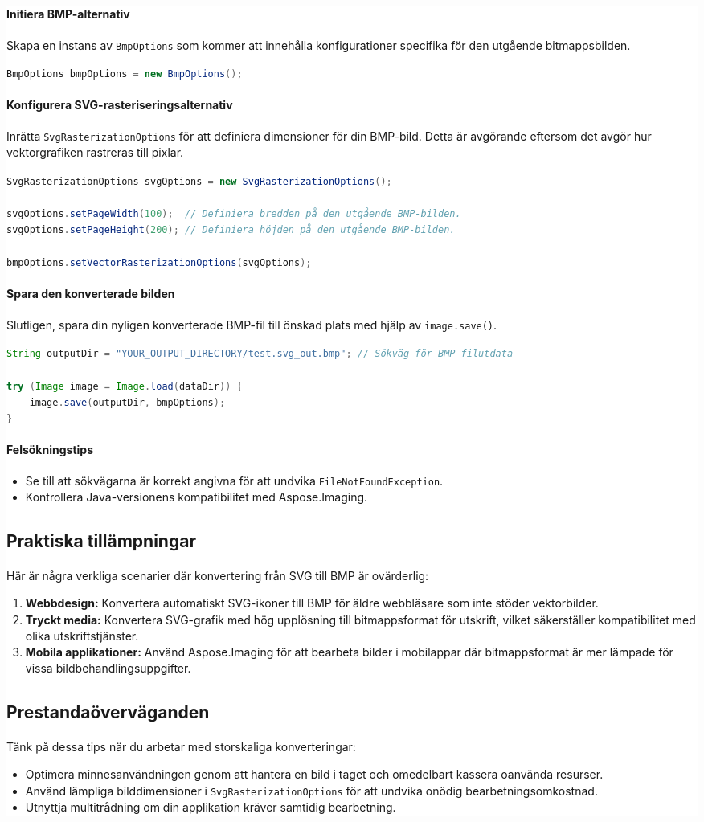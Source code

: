 #### Initiera BMP-alternativ

Skapa en instans av `BmpOptions` som kommer att innehålla konfigurationer specifika för den utgående bitmappsbilden.

```java
BmpOptions bmpOptions = new BmpOptions();
```

#### Konfigurera SVG-rasteriseringsalternativ

Inrätta `SvgRasterizationOptions` för att definiera dimensioner för din BMP-bild. Detta är avgörande eftersom det avgör hur vektorgrafiken rastreras till pixlar.

```java
SvgRasterizationOptions svgOptions = new SvgRasterizationOptions();

svgOptions.setPageWidth(100);  // Definiera bredden på den utgående BMP-bilden.
svgOptions.setPageHeight(200); // Definiera höjden på den utgående BMP-bilden.

bmpOptions.setVectorRasterizationOptions(svgOptions);
```

#### Spara den konverterade bilden

Slutligen, spara din nyligen konverterade BMP-fil till önskad plats med hjälp av `image.save()`.

```java
String outputDir = "YOUR_OUTPUT_DIRECTORY/test.svg_out.bmp"; // Sökväg för BMP-filutdata

try (Image image = Image.load(dataDir)) {
    image.save(outputDir, bmpOptions);
}
```

#### Felsökningstips
- Se till att sökvägarna är korrekt angivna för att undvika `FileNotFoundException`.
- Kontrollera Java-versionens kompatibilitet med Aspose.Imaging.

## Praktiska tillämpningar

Här är några verkliga scenarier där konvertering från SVG till BMP är ovärderlig:

1. **Webbdesign:** Konvertera automatiskt SVG-ikoner till BMP för äldre webbläsare som inte stöder vektorbilder.
2. **Tryckt media:** Konvertera SVG-grafik med hög upplösning till bitmappsformat för utskrift, vilket säkerställer kompatibilitet med olika utskriftstjänster.
3. **Mobila applikationer:** Använd Aspose.Imaging för att bearbeta bilder i mobilappar där bitmappsformat är mer lämpade för vissa bildbehandlingsuppgifter.

## Prestandaöverväganden

Tänk på dessa tips när du arbetar med storskaliga konverteringar:

- Optimera minnesanvändningen genom att hantera en bild i taget och omedelbart kassera oanvända resurser.
- Använd lämpliga bilddimensioner i `SvgRasterizationOptions` för att undvika onödig bearbetningsomkostnad.
- Utnyttja multitrådning om din applikation kräver samtidig bearbetning.
